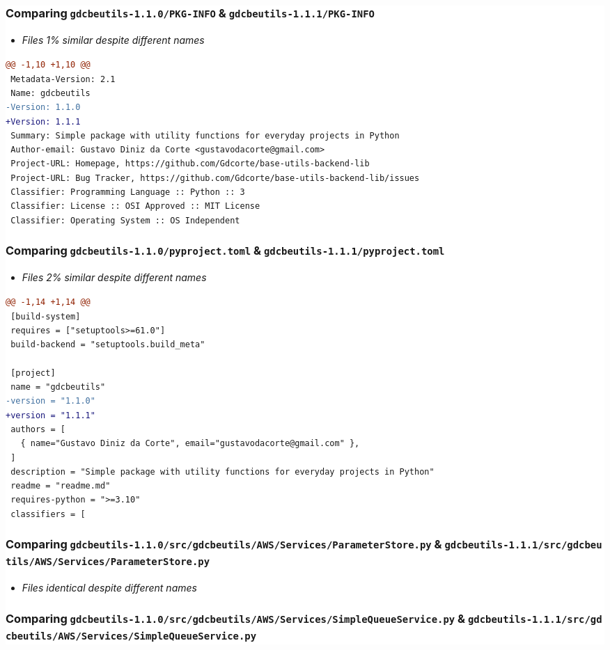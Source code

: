 ### Comparing `gdcbeutils-1.1.0/PKG-INFO` & `gdcbeutils-1.1.1/PKG-INFO`

 * *Files 1% similar despite different names*

```diff
@@ -1,10 +1,10 @@
 Metadata-Version: 2.1
 Name: gdcbeutils
-Version: 1.1.0
+Version: 1.1.1
 Summary: Simple package with utility functions for everyday projects in Python
 Author-email: Gustavo Diniz da Corte <gustavodacorte@gmail.com>
 Project-URL: Homepage, https://github.com/Gdcorte/base-utils-backend-lib
 Project-URL: Bug Tracker, https://github.com/Gdcorte/base-utils-backend-lib/issues
 Classifier: Programming Language :: Python :: 3
 Classifier: License :: OSI Approved :: MIT License
 Classifier: Operating System :: OS Independent
```

### Comparing `gdcbeutils-1.1.0/pyproject.toml` & `gdcbeutils-1.1.1/pyproject.toml`

 * *Files 2% similar despite different names*

```diff
@@ -1,14 +1,14 @@
 [build-system]
 requires = ["setuptools>=61.0"]
 build-backend = "setuptools.build_meta"
 
 [project]
 name = "gdcbeutils"
-version = "1.1.0"
+version = "1.1.1"
 authors = [
   { name="Gustavo Diniz da Corte", email="gustavodacorte@gmail.com" },
 ]
 description = "Simple package with utility functions for everyday projects in Python"
 readme = "readme.md"
 requires-python = ">=3.10"
 classifiers = [
```

### Comparing `gdcbeutils-1.1.0/src/gdcbeutils/AWS/Services/ParameterStore.py` & `gdcbeutils-1.1.1/src/gdcbeutils/AWS/Services/ParameterStore.py`

 * *Files identical despite different names*

### Comparing `gdcbeutils-1.1.0/src/gdcbeutils/AWS/Services/SimpleQueueService.py` & `gdcbeutils-1.1.1/src/gdcbeutils/AWS/Services/SimpleQueueService.py`
